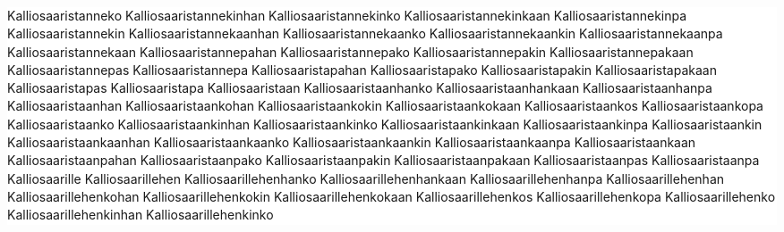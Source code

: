 Kalliosaaristanneko
Kalliosaaristannekinhan
Kalliosaaristannekinko
Kalliosaaristannekinkaan
Kalliosaaristannekinpa
Kalliosaaristannekin
Kalliosaaristannekaanhan
Kalliosaaristannekaanko
Kalliosaaristannekaankin
Kalliosaaristannekaanpa
Kalliosaaristannekaan
Kalliosaaristannepahan
Kalliosaaristannepako
Kalliosaaristannepakin
Kalliosaaristannepakaan
Kalliosaaristannepas
Kalliosaaristannepa
Kalliosaaristapahan
Kalliosaaristapako
Kalliosaaristapakin
Kalliosaaristapakaan
Kalliosaaristapas
Kalliosaaristapa
Kalliosaaristaan
Kalliosaaristaanhanko
Kalliosaaristaanhankaan
Kalliosaaristaanhanpa
Kalliosaaristaanhan
Kalliosaaristaankohan
Kalliosaaristaankokin
Kalliosaaristaankokaan
Kalliosaaristaankos
Kalliosaaristaankopa
Kalliosaaristaanko
Kalliosaaristaankinhan
Kalliosaaristaankinko
Kalliosaaristaankinkaan
Kalliosaaristaankinpa
Kalliosaaristaankin
Kalliosaaristaankaanhan
Kalliosaaristaankaanko
Kalliosaaristaankaankin
Kalliosaaristaankaanpa
Kalliosaaristaankaan
Kalliosaaristaanpahan
Kalliosaaristaanpako
Kalliosaaristaanpakin
Kalliosaaristaanpakaan
Kalliosaaristaanpas
Kalliosaaristaanpa
Kalliosaarille
Kalliosaarillehen
Kalliosaarillehenhanko
Kalliosaarillehenhankaan
Kalliosaarillehenhanpa
Kalliosaarillehenhan
Kalliosaarillehenkohan
Kalliosaarillehenkokin
Kalliosaarillehenkokaan
Kalliosaarillehenkos
Kalliosaarillehenkopa
Kalliosaarillehenko
Kalliosaarillehenkinhan
Kalliosaarillehenkinko
